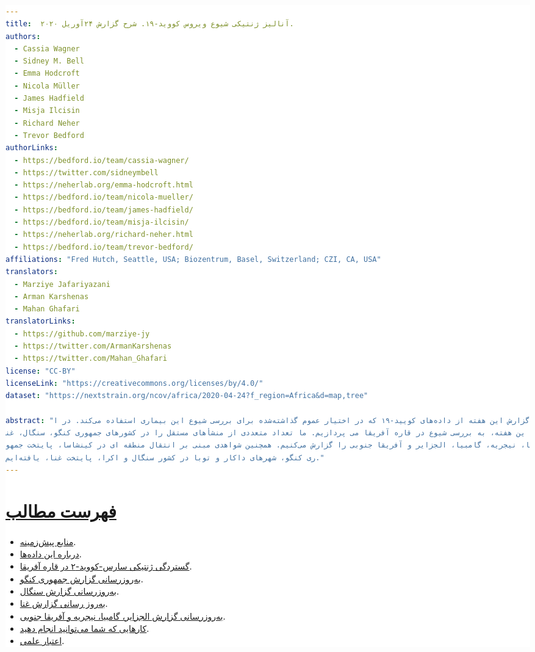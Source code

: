 ```yaml
---
title:  آنالیز ژنتیکی شیوع ویروس کووید-۱۹. شرح گزارش ۲۴‌آوریل ۲۰۲۰.
authors:
  - Cassia Wagner
  - Sidney M. Bell
  - Emma Hodcroft
  - Nicola Müller
  - James Hadfield
  - Misja Ilcisin
  - Richard Neher
  - Trevor Bedford
authorLinks:
  - https://bedford.io/team/cassia-wagner/
  - https://twitter.com/sidneymbell
  - https://neherlab.org/emma-hodcroft.html
  - https://bedford.io/team/nicola-mueller/
  - https://bedford.io/team/james-hadfield/
  - https://bedford.io/team/misja-ilcisin/
  - https://neherlab.org/richard-neher.html
  - https://bedford.io/team/trevor-bedford/
affiliations: "Fred Hutch, Seattle, USA; Biozentrum, Basel, Switzerland; CZI, CA, USA"
translators:
  - Marziye Jafariyazani
  - Arman Karshenas
  - Mahan Ghafari
translatorLinks:
  - https://github.com/marziye-jy
  - https://twitter.com/ArmanKarshenas
  - https://twitter.com/Mahan_Ghafari
license: "CC-BY"  
licenseLink: "https://creativecommons.org/licenses/by/4.0/"
dataset: "https://nextstrain.org/ncov/africa/2020-04-24?f_region=Africa&d=map,tree"

abstract: "گزارش این هفته از داده‌های کویید-۱۹ که در اختیار عموم گذاشته‌شده برای بررسی شیوع این بیماری استفاده می‌کند. در این هفته، به بررسی شیوع در قاره آفریقا می پردازیم. ما تعداد متعددی از منشأ‌های مستقل را در کشورهای جمهوری کنگو، سنگال، غنا، نیجریه، گامبیا، الجزایر و آفریقا جنوبی را گزارش می‌کنیم. همچنین شواهدی مبنی بر انتقال منطقه ای در کینشاسا، پایتخت جمهوری کنگو، شهرهای داکار و توبا در کشور سنگال و اکرا، پایتخت غنا، یافته‌ایم."
---
```








# [فهرست مطالب](https://nextstrain.org/ncov/africa/2020-04-24?d=map,tree&f_region=Africa)

* [منابع پیش‌زمینه](https://nextstrain.org/narratives/ncov/sit-rep/fa/2020-04-24?n=2).     
* [درباره این داده‌ها](https://nextstrain.org/narratives/ncov/sit-rep/fa/2020-04-24?n=3).
* [گستردگی ژنتیکی سارس-کووید-۲ در قاره آفریقا](https://nextstrain.org/narratives/ncov/sit-rep/fa/2020-04-24?n=4).
* [به‌روزرسانی گزارش جمهوری کنگو](https://nextstrain.org/narratives/ncov/sit-rep/fa/2020-04-24?n=5).
* [به‌روزرسانی گزارش سنگال](https://nextstrain.org/narratives/ncov/sit-rep/fa/2020-04-24?n=7).
* [به‌روز رسانی گزارش غنا](https://nextstrain.org/narratives/ncov/sit-rep/fa/2020-04-24?n=8).
* [به‌روزرسانی گزارش الجزایر، گامبیا، نیجریه و آفریقا جنوبی](https://nextstrain.org/narratives/ncov/sit-rep/fa/2020-04-24?n=10).
* [کارهایی که شما می‌توانید انجام دهید](https://nextstrain.org/narratives/ncov/sit-rep/fa/2020-04-24?n=11).
* [اعتبار علمی](https://nextstrain.org/narratives/ncov/sit-rep/fa/2020-04-24?n=12).

